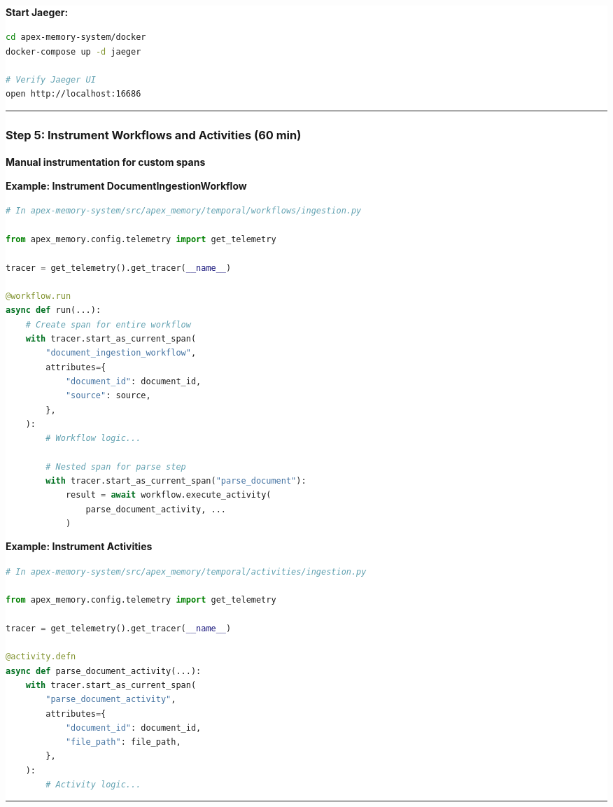 **Start Jaeger:**

```bash
cd apex-memory-system/docker
docker-compose up -d jaeger

# Verify Jaeger UI
open http://localhost:16686
```

---

### Step 5: Instrument Workflows and Activities (60 min)

**Manual instrumentation for custom spans**

**Example: Instrument DocumentIngestionWorkflow**

```python
# In apex-memory-system/src/apex_memory/temporal/workflows/ingestion.py

from apex_memory.config.telemetry import get_telemetry

tracer = get_telemetry().get_tracer(__name__)

@workflow.run
async def run(...):
    # Create span for entire workflow
    with tracer.start_as_current_span(
        "document_ingestion_workflow",
        attributes={
            "document_id": document_id,
            "source": source,
        },
    ):
        # Workflow logic...

        # Nested span for parse step
        with tracer.start_as_current_span("parse_document"):
            result = await workflow.execute_activity(
                parse_document_activity, ...
            )
```

**Example: Instrument Activities**

```python
# In apex-memory-system/src/apex_memory/temporal/activities/ingestion.py

from apex_memory.config.telemetry import get_telemetry

tracer = get_telemetry().get_tracer(__name__)

@activity.defn
async def parse_document_activity(...):
    with tracer.start_as_current_span(
        "parse_document_activity",
        attributes={
            "document_id": document_id,
            "file_path": file_path,
        },
    ):
        # Activity logic...
```

---